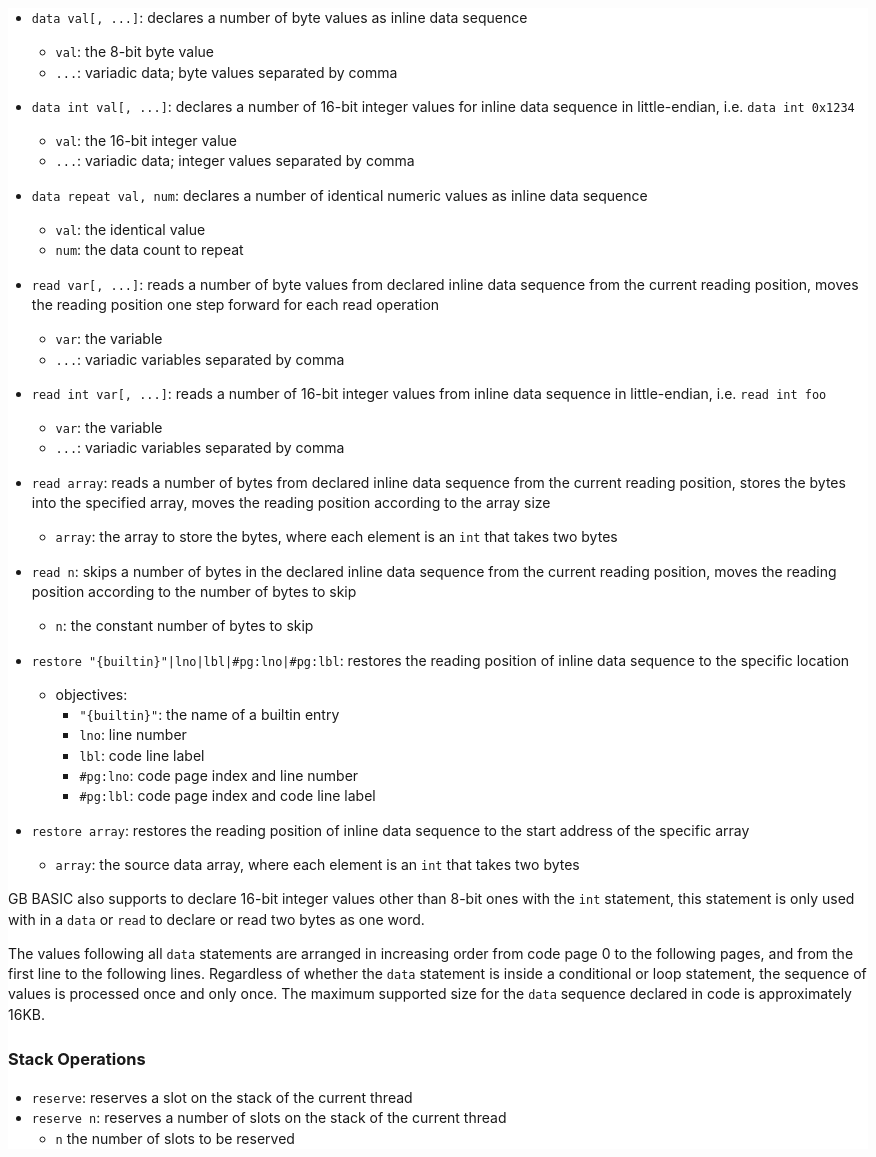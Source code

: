 * `data val[, ...]`: declares a number of byte values as inline data sequence
  * `val`: the 8-bit byte value
  * `...`: variadic data; byte values separated by comma
* `data int val[, ...]`: declares a number of 16-bit integer values for inline data sequence in little-endian, i.e. `data int 0x1234`
  * `val`: the 16-bit integer value
  * `...`: variadic data; integer values separated by comma
* `data repeat val, num`: declares a number of identical numeric values as inline data sequence
  * `val`: the identical value
  * `num`: the data count to repeat

* `read var[, ...]`: reads a number of byte values from declared inline data sequence from the current reading position, moves the reading position one step forward for each read operation
  * `var`: the variable
  * `...`: variadic variables separated by comma
* `read int var[, ...]`: reads a number of 16-bit integer values from inline data sequence in little-endian, i.e. `read int foo`
  * `var`: the variable
  * `...`: variadic variables separated by comma
* `read array`: reads a number of bytes from declared inline data sequence from the current reading position, stores the bytes into the specified array, moves the reading position according to the array size
  * `array`: the array to store the bytes, where each element is an `int` that takes two bytes
* `read n`: skips a number of bytes in the declared inline data sequence from the current reading position, moves the reading position according to the number of bytes to skip
  * `n`: the constant number of bytes to skip

* `restore "{builtin}"|lno|lbl|#pg:lno|#pg:lbl`: restores the reading position of inline data sequence to the specific location
  * objectives:
    * `"{builtin}"`: the name of a builtin entry
    * `lno`: line number
    * `lbl`: code line label
    * `#pg:lno`: code page index and line number
    * `#pg:lbl`: code page index and code line label
* `restore array`: restores the reading position of inline data sequence to the start address of the specific array
  * `array`: the source data array, where each element is an `int` that takes two bytes

GB BASIC also supports to declare 16-bit integer values other than 8-bit ones with the `int` statement, this statement is only used with in a `data` or `read` to declare or read two bytes as one word.

The values following all `data` statements are arranged in increasing order from code page 0 to the following pages, and from the first line to the following lines. Regardless of whether the `data` statement is inside a conditional or loop statement, the sequence of values is processed once and only once. The maximum supported size for the `data` sequence declared in code is approximately 16KB.

### Stack Operations

* `reserve`: reserves a slot on the stack of the current thread
* `reserve n`: reserves a number of slots on the stack of the current thread
  * `n` the number of slots to be reserved
